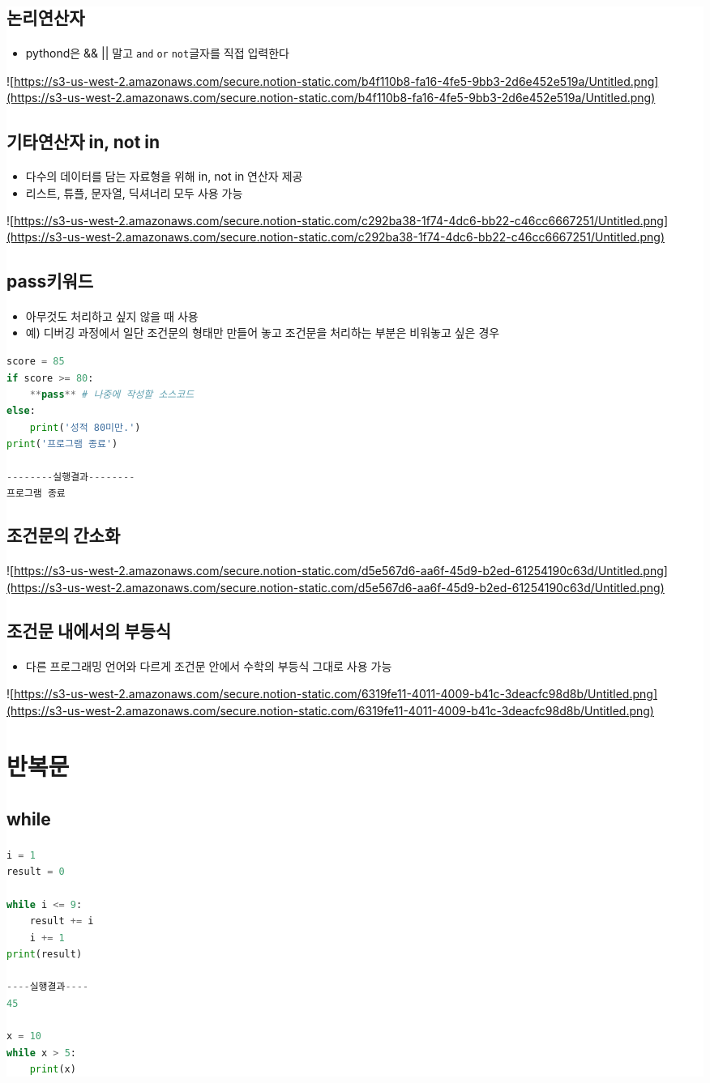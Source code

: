 ## 논리연산자

- pythond은 && || 말고 `and` `or` `not`글자를 직접 입력한다

![https://s3-us-west-2.amazonaws.com/secure.notion-static.com/b4f110b8-fa16-4fe5-9bb3-2d6e452e519a/Untitled.png](https://s3-us-west-2.amazonaws.com/secure.notion-static.com/b4f110b8-fa16-4fe5-9bb3-2d6e452e519a/Untitled.png)

## 기타연산자 in, not in

- 다수의 데이터를 담는 자료형을 위해 in, not in 연산자 제공
- 리스트, 튜플, 문자열, 딕셔너리 모두 사용 가능

![https://s3-us-west-2.amazonaws.com/secure.notion-static.com/c292ba38-1f74-4dc6-bb22-c46cc6667251/Untitled.png](https://s3-us-west-2.amazonaws.com/secure.notion-static.com/c292ba38-1f74-4dc6-bb22-c46cc6667251/Untitled.png)

## pass키워드

- 아무것도 처리하고 싶지 않을 때 사용
- 예) 디버깅 과정에서 일단 조건문의 형태만 만들어 놓고 조건문을 처리하는 부분은 비워놓고 싶은 경우

```python
score = 85
if score >= 80:
	**pass** # 나중에 작성할 소스코드
else:
	print('성적 80미만.')
print('프로그램 종료')

--------실행결과-------- 
프로그램 종료
```

## 조건문의 간소화

![https://s3-us-west-2.amazonaws.com/secure.notion-static.com/d5e567d6-aa6f-45d9-b2ed-61254190c63d/Untitled.png](https://s3-us-west-2.amazonaws.com/secure.notion-static.com/d5e567d6-aa6f-45d9-b2ed-61254190c63d/Untitled.png)

## 조건문 내에서의 부등식

- 다른 프로그래밍 언어와 다르게 조건문 안에서 수학의 부등식 그대로 사용 가능

![https://s3-us-west-2.amazonaws.com/secure.notion-static.com/6319fe11-4011-4009-b41c-3deacfc98d8b/Untitled.png](https://s3-us-west-2.amazonaws.com/secure.notion-static.com/6319fe11-4011-4009-b41c-3deacfc98d8b/Untitled.png)

# 반복문

## while

```python
i = 1
result = 0

while i <= 9:
	result += i
	i += 1
print(result)

----실행결과----
45

x = 10
while x > 5:
	print(x)
```
